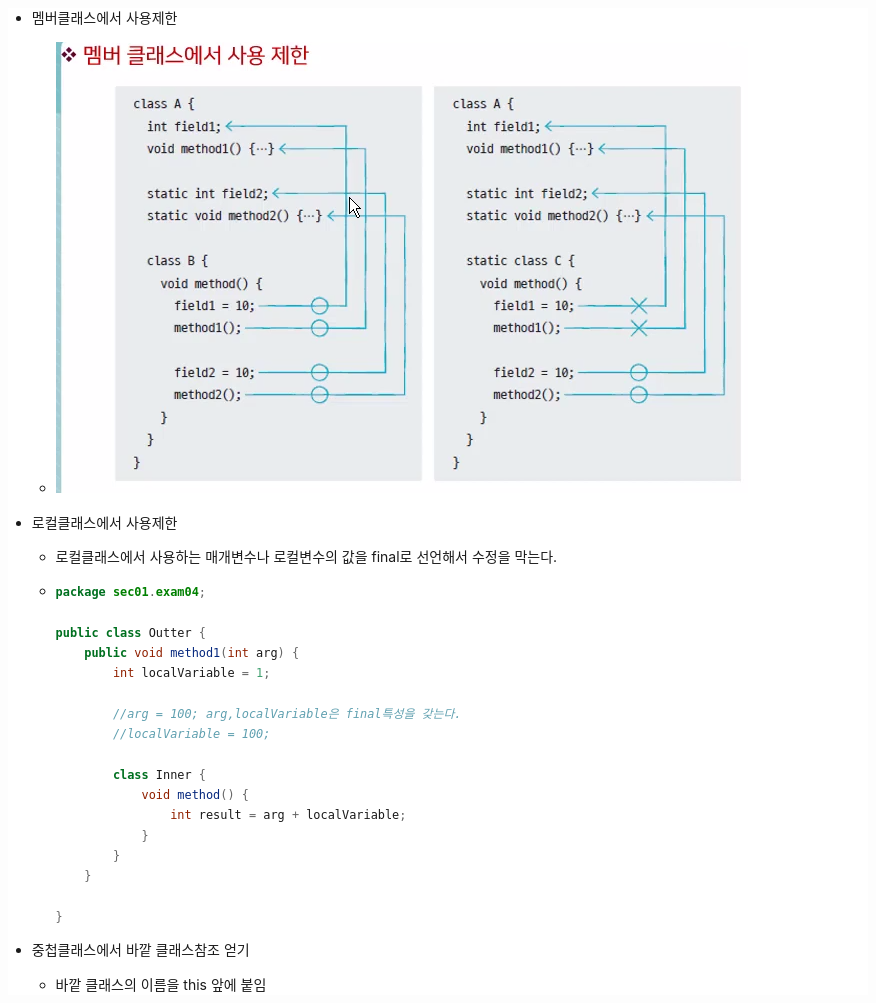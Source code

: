 * 멤버클래스에서 사용제한

  * ![image-20210218161314026](../image/image-20210218161314026.png)



* 로컬클래스에서 사용제한 

  * 로컬클래스에서 사용하는 매개변수나 로컬변수의 값을 final로 선언해서 수정을 막는다. 

  * ```java
    package sec01.exam04;
    
    public class Outter {
    	public void method1(int arg) {
    		int localVariable = 1;
    		
    		//arg = 100; arg,localVariable은 final특성을 갖는다.
    		//localVariable = 100;
    		
    		class Inner {
    			void method() {
    				int result = arg + localVariable;
    			}
    		}
    	}
    
    }
    
    ```

* 중첩클래스에서 바깥 클래스참조 얻기

  * 바깥 클래스의 이름을 this 앞에 붙임
